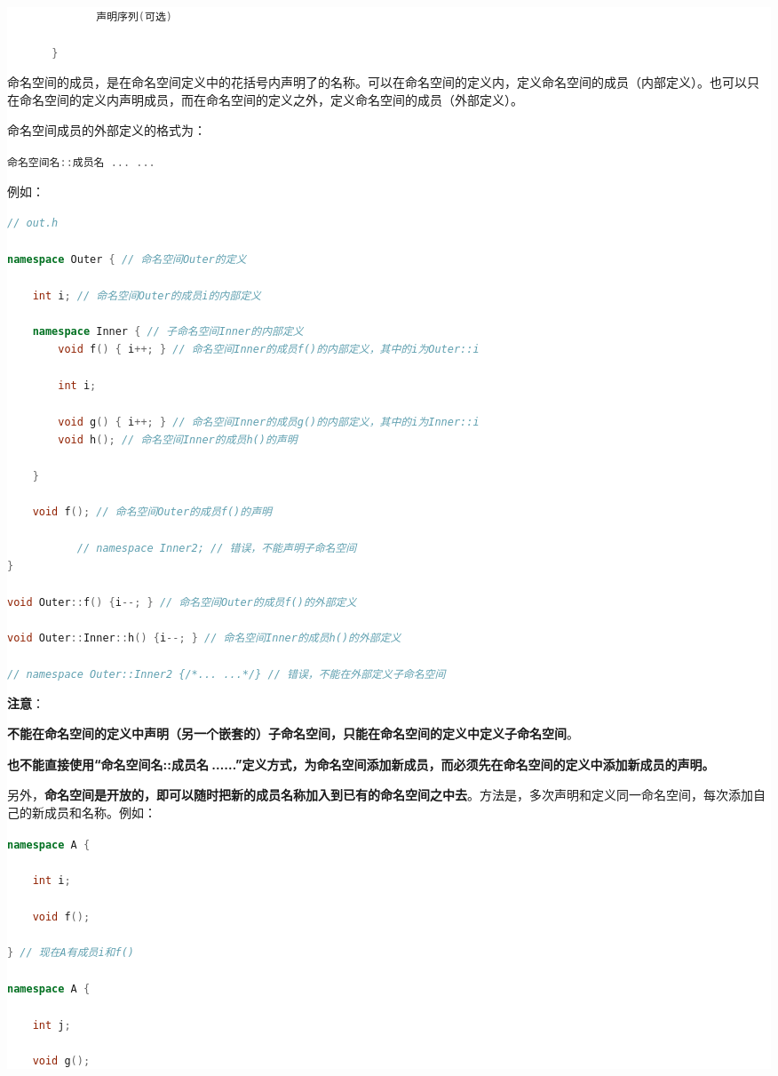 ```c++
              声明序列(可选)

       }
```

命名空间的成员，是在命名空间定义中的花括号内声明了的名称。可以在命名空间的定义内，定义命名空间的成员（内部定义）。也可以只在命名空间的定义内声明成员，而在命名空间的定义之外，定义命名空间的成员（外部定义）。

命名空间成员的外部定义的格式为：

```c++
命名空间名::成员名 ... ...
```

例如：

```c++
// out.h

namespace Outer { // 命名空间Outer的定义

	int i; // 命名空间Outer的成员i的内部定义

	namespace Inner { // 子命名空间Inner的内部定义
		void f() { i++; } // 命名空间Inner的成员f()的内部定义，其中的i为Outer::i

		int i;

		void g() { i++; } // 命名空间Inner的成员g()的内部定义，其中的i为Inner::i
		void h(); // 命名空间Inner的成员h()的声明

	}

	void f(); // 命名空间Outer的成员f()的声明

	       // namespace Inner2; // 错误，不能声明子命名空间
}

void Outer::f() {i--; } // 命名空间Outer的成员f()的外部定义

void Outer::Inner::h() {i--; } // 命名空间Inner的成员h()的外部定义

// namespace Outer::Inner2 {/*... ...*/} // 错误，不能在外部定义子命名空间
```

**注意**：

**不能在命名空间的定义中声明（另一个嵌套的）子命名空间，只能在命名空间的定义中定义子命名空间**。

**也不能直接使用“命名空间名::成员名 ……”定义方式，为命名空间添加新成员，而必须先在命名空间的定义中添加新成员的声明。**

另外，**命名空间是开放的，即可以随时把新的成员名称加入到已有的命名空间之中去**。方法是，多次声明和定义同一命名空间，每次添加自己的新成员和名称。例如：

```c++
namespace A {

	int i;

	void f();

} // 现在A有成员i和f()

namespace A {

	int j;

	void g();

```